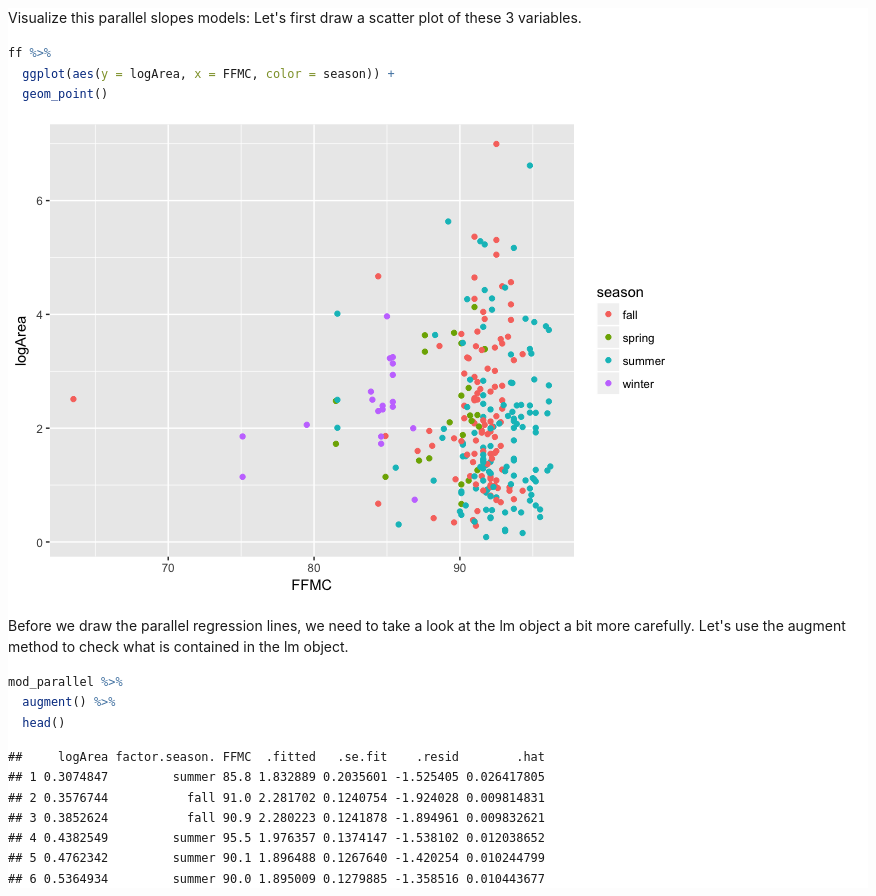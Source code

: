 Visualize this parallel slopes models: Let's first draw a scatter plot of these 3 variables.

``` r
ff %>%
  ggplot(aes(y = logArea, x = FFMC, color = season)) +
  geom_point()
```

![](forestfires1_files/figure-markdown_github/unnamed-chunk-39-1.png)

Before we draw the parallel regression lines, we need to take a look at the lm object a bit more carefully. Let's use the augment method to check what is contained in the lm object.

``` r
mod_parallel %>%
  augment() %>%
  head()
```

    ##     logArea factor.season. FFMC  .fitted   .se.fit    .resid        .hat
    ## 1 0.3074847         summer 85.8 1.832889 0.2035601 -1.525405 0.026417805
    ## 2 0.3576744           fall 91.0 2.281702 0.1240754 -1.924028 0.009814831
    ## 3 0.3852624           fall 90.9 2.280223 0.1241878 -1.894961 0.009832621
    ## 4 0.4382549         summer 95.5 1.976357 0.1374147 -1.538102 0.012038652
    ## 5 0.4762342         summer 90.1 1.896488 0.1267640 -1.420254 0.010244799
    ## 6 0.5364934         summer 90.0 1.895009 0.1279885 -1.358516 0.010443677